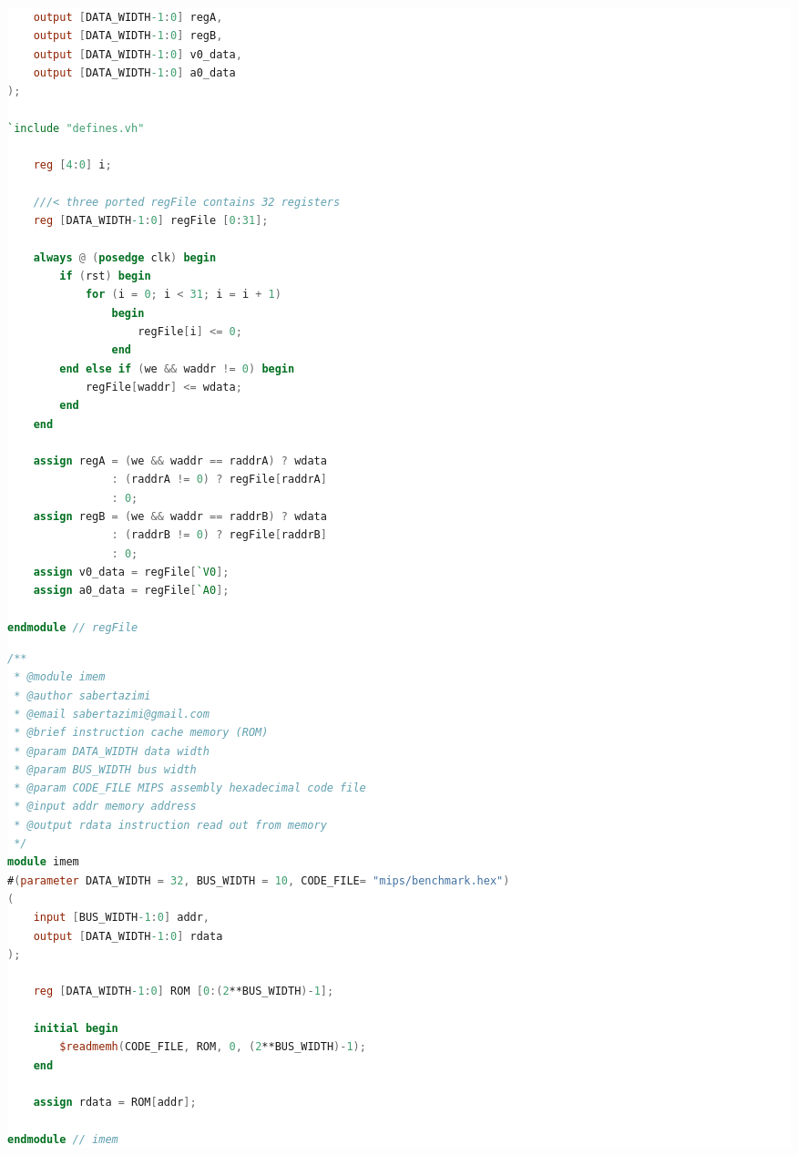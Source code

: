 ```verilog
    output [DATA_WIDTH-1:0] regA,
    output [DATA_WIDTH-1:0] regB,
    output [DATA_WIDTH-1:0] v0_data,
    output [DATA_WIDTH-1:0] a0_data
);

`include "defines.vh"

    reg [4:0] i;

    ///< three ported regFile contains 32 registers
    reg [DATA_WIDTH-1:0] regFile [0:31];

    always @ (posedge clk) begin
        if (rst) begin
            for (i = 0; i < 31; i = i + 1)
                begin
                    regFile[i] <= 0;
                end
        end else if (we && waddr != 0) begin
            regFile[waddr] <= wdata;
        end
    end

    assign regA = (we && waddr == raddrA) ? wdata
                : (raddrA != 0) ? regFile[raddrA]
                : 0;
    assign regB = (we && waddr == raddrB) ? wdata
                : (raddrB != 0) ? regFile[raddrB]
                : 0;
    assign v0_data = regFile[`V0];
    assign a0_data = regFile[`A0];

endmodule // regFile
```

```verilog
/**
 * @module imem
 * @author sabertazimi
 * @email sabertazimi@gmail.com
 * @brief instruction cache memory (ROM)
 * @param DATA_WIDTH data width
 * @param BUS_WIDTH bus width
 * @param CODE_FILE MIPS assembly hexadecimal code file
 * @input addr memory address
 * @output rdata instruction read out from memory
 */
module imem
#(parameter DATA_WIDTH = 32, BUS_WIDTH = 10, CODE_FILE= "mips/benchmark.hex")
(
    input [BUS_WIDTH-1:0] addr,
    output [DATA_WIDTH-1:0] rdata
);

    reg [DATA_WIDTH-1:0] ROM [0:(2**BUS_WIDTH)-1];

    initial begin
        $readmemh(CODE_FILE, ROM, 0, (2**BUS_WIDTH)-1);
    end

    assign rdata = ROM[addr];

endmodule // imem
```